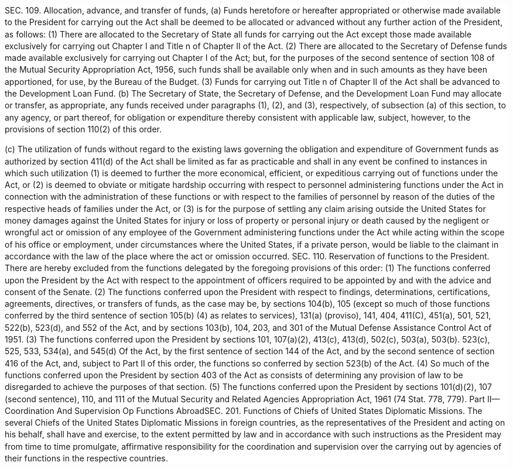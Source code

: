 SEC. 109. Allocation, advance, and transfer of funds, (a) Funds heretofore or hereafter appropriated or otherwise made available to the President for carrying out the Act shall be deemed to be allocated or advanced without any further action of the President, as follows:
    (1) There are allocated to the Secretary of State all funds for carrying out the Act except those made available exclusively for carrying out Chapter I and Title n of Chapter II of the Act.
    (2) There are allocated to the Secretary of Defense funds made available exclusively for carrying out Chapter I of the Act; but, for the purposes of the second sentence of section 108 of the Mutual Security Appropriation Act, 1956, such funds shall be available only when and in such amounts as they have been apportioned, for use, by the Bureau of the Budget.
    (3) Funds for carrying out Title n of Chapter II of the Act shall be advanced to the Development Loan Fund.
(b) The Secretary of State, the Secretary of Defense, and the Development Loan Fund may allocate or transfer, as appropriate, any funds received under paragraphs (1), (2), and (3), respectively, of subsection (a) of this section, to any agency, or part thereof, for obligation or expenditure thereby consistent with applicable law, subject, however, to the provisions of section 110(2) of this order.

(c) The utilization of funds without regard to the existing laws governing the obligation and expenditure of Government funds as authorized by section 411(d) of the Act shall be limited as far as practicable and shall in any event be confined to instances in which such utilization (1) is deemed to further the more economical, efficient, or expeditious carrying out of functions under the Act, or (2) is deemed to obviate or mitigate hardship occurring with respect to personnel administering functions under the Act in connection with the administration of these functions or with respect to the families of personnel by reason of the duties of the respective heads of families under the Act, or (3) is for the purpose of settling any claim arising outside the United States for money damages against the United States for injury or loss of property or personal injury or death caused by the negligent or wrongful act or omission of any employee of the Government administering functions under the Act while acting within the scope of his office or employment, under circumstances where the United States, if a private person, would be liable to the claimant in accordance with the law of the place where the act or omission occurred.
SEC. 110. Reservation of functions to the President. There are hereby excluded from the functions delegated by the foregoing provisions of this order:
    (1) The functions conferred upon the President by the Act with respect to the appointment of officers required to be appointed by and with the advice and consent of the Senate.
    (2) The functions conferred upon the President with respect to findings, determinations, certifications, agreements, directives, or transfers of funds, as the case may be, by sections 104(b), 105 (except so much of those functions conferred by the third sentence of section 105(b) (4) as relates to services), 131(a) (proviso), 141, 404, 411(C), 451(a), 501, 521, 522(b), 523(d), and 552 of the Act, and by sections 103(b), 104, 203, and 301 of the Mutual Defense Assistance Control Act of 1951.
    (3) The functions conferred upon the President by sections 101, 107(a)(2), 413(c), 413(d), 502(c), 503(a), 503(b). 523(c), 525, 533, 534(a), and 545(d) Of the Act, by the first sentence of section 144 of the Act, and by the second sentence of section 416 of the Act, and, subject to Part II of this order, the functions so conferred by section 523(b) of the Act.
    (4) So much of the functions conferred upon the President by section 403 of the Act as consists of determining any provision of law to be disregarded to achieve the purposes of that section.
    (5) The functions conferred upon the President by sections 101(d)(2), 107 (second sentence), 110, and 111 of the Mutual Security and Related Agencies Appropriation Act, 1961 (74 Stat. 778, 779).
Part II—Coordination And Supervision Op Functions AbroadSEC. 201. Functions of Chiefs of United States Diplomatic Missions. The several Chiefs of the United States Diplomatic Missions in foreign countries, as the representatives of the President and acting on his behalf, shall have and exercise, to the extent permitted by law and in accordance with such instructions as the President may from time to time promulgate, affirmative responsibility for the coordination and supervision over the carrying out by agencies of their functions in the respective countries.
